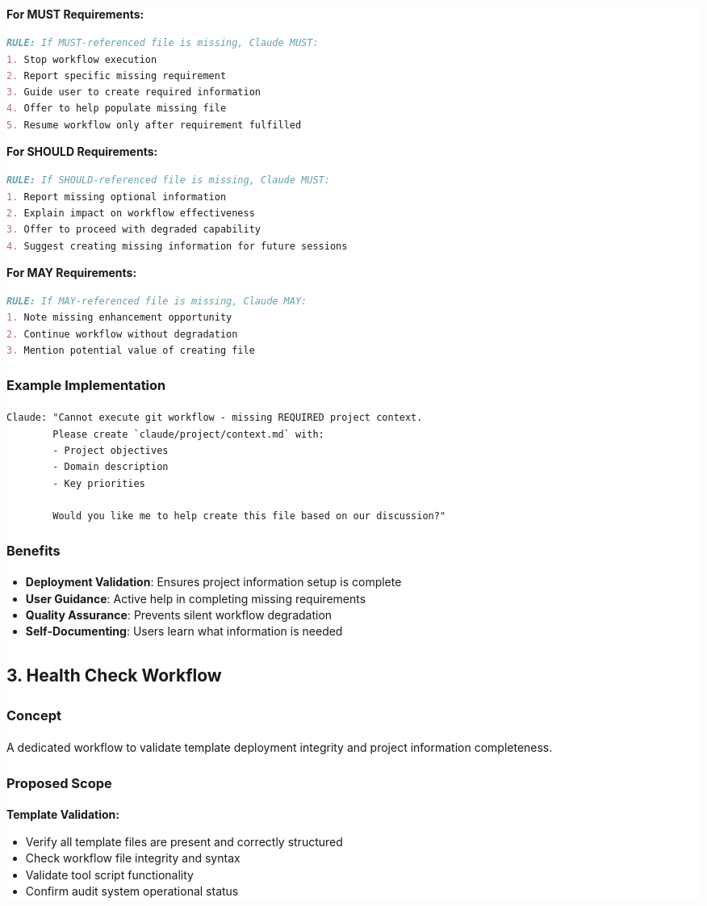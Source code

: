 **For MUST Requirements:**
```markdown
RULE: If MUST-referenced file is missing, Claude MUST:
1. Stop workflow execution
2. Report specific missing requirement  
3. Guide user to create required information
4. Offer to help populate missing file
5. Resume workflow only after requirement fulfilled
```

**For SHOULD Requirements:**
```markdown
RULE: If SHOULD-referenced file is missing, Claude MUST:
1. Report missing optional information
2. Explain impact on workflow effectiveness
3. Offer to proceed with degraded capability
4. Suggest creating missing information for future sessions
```

**For MAY Requirements:**
```markdown
RULE: If MAY-referenced file is missing, Claude MAY:
1. Note missing enhancement opportunity
2. Continue workflow without degradation
3. Mention potential value of creating file
```

### Example Implementation
```
Claude: "Cannot execute git workflow - missing REQUIRED project context.
        Please create `claude/project/context.md` with:
        - Project objectives
        - Domain description  
        - Key priorities
        
        Would you like me to help create this file based on our discussion?"
```

### Benefits
- **Deployment Validation**: Ensures project information setup is complete
- **User Guidance**: Active help in completing missing requirements
- **Quality Assurance**: Prevents silent workflow degradation
- **Self-Documenting**: Users learn what information is needed

## 3. Health Check Workflow

### Concept
A dedicated workflow to validate template deployment integrity and project information completeness.

### Proposed Scope
**Template Validation:**
- Verify all template files are present and correctly structured
- Check workflow file integrity and syntax
- Validate tool script functionality
- Confirm audit system operational status
